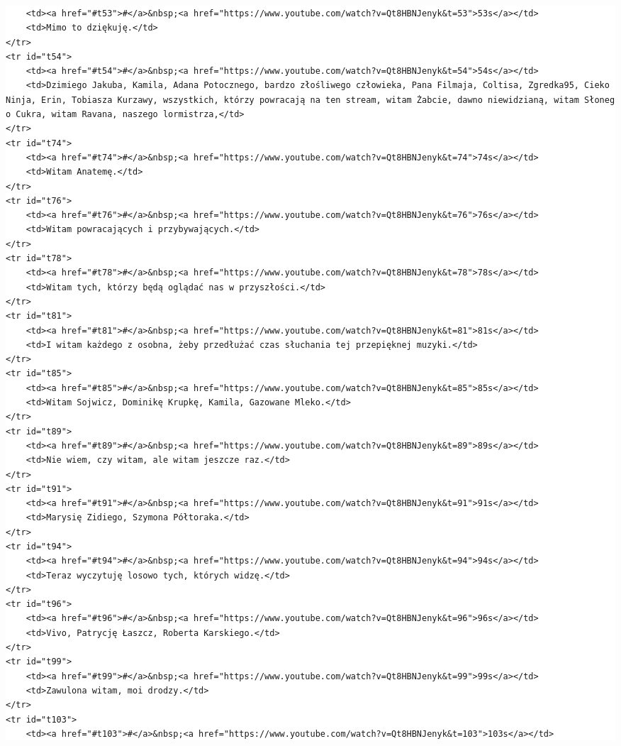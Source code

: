         <td><a href="#t53">#</a>&nbsp;<a href="https://www.youtube.com/watch?v=Qt8HBNJenyk&t=53">53s</a></td>
        <td>Mimo to dziękuję.</td>
    </tr>
    <tr id="t54">
        <td><a href="#t54">#</a>&nbsp;<a href="https://www.youtube.com/watch?v=Qt8HBNJenyk&t=54">54s</a></td>
        <td>Dzimiego Jakuba, Kamila, Adana Potocznego, bardzo złośliwego człowieka, Pana Filmaja, Coltisa, Zgredka95, Cieko Ninja, Erin, Tobiasza Kurzawy, wszystkich, którzy powracają na ten stream, witam Żabcie, dawno niewidzianą, witam Słonego Cukra, witam Ravana, naszego lormistrza,</td>
    </tr>
    <tr id="t74">
        <td><a href="#t74">#</a>&nbsp;<a href="https://www.youtube.com/watch?v=Qt8HBNJenyk&t=74">74s</a></td>
        <td>Witam Anatemę.</td>
    </tr>
    <tr id="t76">
        <td><a href="#t76">#</a>&nbsp;<a href="https://www.youtube.com/watch?v=Qt8HBNJenyk&t=76">76s</a></td>
        <td>Witam powracających i przybywających.</td>
    </tr>
    <tr id="t78">
        <td><a href="#t78">#</a>&nbsp;<a href="https://www.youtube.com/watch?v=Qt8HBNJenyk&t=78">78s</a></td>
        <td>Witam tych, którzy będą oglądać nas w przyszłości.</td>
    </tr>
    <tr id="t81">
        <td><a href="#t81">#</a>&nbsp;<a href="https://www.youtube.com/watch?v=Qt8HBNJenyk&t=81">81s</a></td>
        <td>I witam każdego z osobna, żeby przedłużać czas słuchania tej przepięknej muzyki.</td>
    </tr>
    <tr id="t85">
        <td><a href="#t85">#</a>&nbsp;<a href="https://www.youtube.com/watch?v=Qt8HBNJenyk&t=85">85s</a></td>
        <td>Witam Sojwicz, Dominikę Krupkę, Kamila, Gazowane Mleko.</td>
    </tr>
    <tr id="t89">
        <td><a href="#t89">#</a>&nbsp;<a href="https://www.youtube.com/watch?v=Qt8HBNJenyk&t=89">89s</a></td>
        <td>Nie wiem, czy witam, ale witam jeszcze raz.</td>
    </tr>
    <tr id="t91">
        <td><a href="#t91">#</a>&nbsp;<a href="https://www.youtube.com/watch?v=Qt8HBNJenyk&t=91">91s</a></td>
        <td>Marysię Zidiego, Szymona Półtoraka.</td>
    </tr>
    <tr id="t94">
        <td><a href="#t94">#</a>&nbsp;<a href="https://www.youtube.com/watch?v=Qt8HBNJenyk&t=94">94s</a></td>
        <td>Teraz wyczytuję losowo tych, których widzę.</td>
    </tr>
    <tr id="t96">
        <td><a href="#t96">#</a>&nbsp;<a href="https://www.youtube.com/watch?v=Qt8HBNJenyk&t=96">96s</a></td>
        <td>Vivo, Patrycję Łaszcz, Roberta Karskiego.</td>
    </tr>
    <tr id="t99">
        <td><a href="#t99">#</a>&nbsp;<a href="https://www.youtube.com/watch?v=Qt8HBNJenyk&t=99">99s</a></td>
        <td>Zawulona witam, moi drodzy.</td>
    </tr>
    <tr id="t103">
        <td><a href="#t103">#</a>&nbsp;<a href="https://www.youtube.com/watch?v=Qt8HBNJenyk&t=103">103s</a></td>